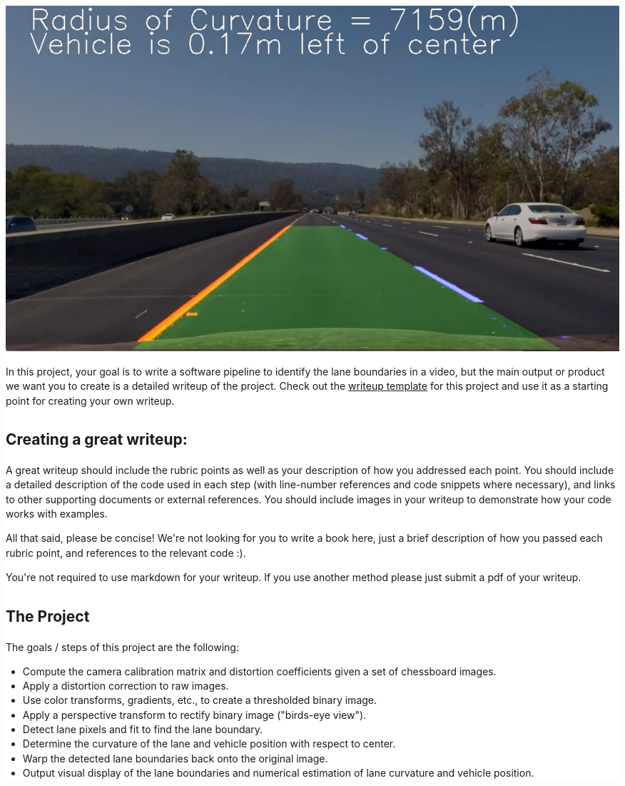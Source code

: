 ![Lanes Image](./examples/example_output.jpg)

In this project, your goal is to write a software pipeline to identify the lane boundaries in a video, but the main output or product we want you to create is a detailed writeup of the project.  Check out the [writeup template](https://github.com/udacity/CarND-Advanced-Lane-Lines/blob/master/writeup_template.md) for this project and use it as a starting point for creating your own writeup.  

Creating a great writeup:
---
A great writeup should include the rubric points as well as your description of how you addressed each point.  You should include a detailed description of the code used in each step (with line-number references and code snippets where necessary), and links to other supporting documents or external references.  You should include images in your writeup to demonstrate how your code works with examples.  

All that said, please be concise!  We're not looking for you to write a book here, just a brief description of how you passed each rubric point, and references to the relevant code :). 

You're not required to use markdown for your writeup.  If you use another method please just submit a pdf of your writeup.

The Project
---

The goals / steps of this project are the following:

* Compute the camera calibration matrix and distortion coefficients given a set of chessboard images.
* Apply a distortion correction to raw images.
* Use color transforms, gradients, etc., to create a thresholded binary image.
* Apply a perspective transform to rectify binary image ("birds-eye view").
* Detect lane pixels and fit to find the lane boundary.
* Determine the curvature of the lane and vehicle position with respect to center.
* Warp the detected lane boundaries back onto the original image.
* Output visual display of the lane boundaries and numerical estimation of lane curvature and vehicle position.
